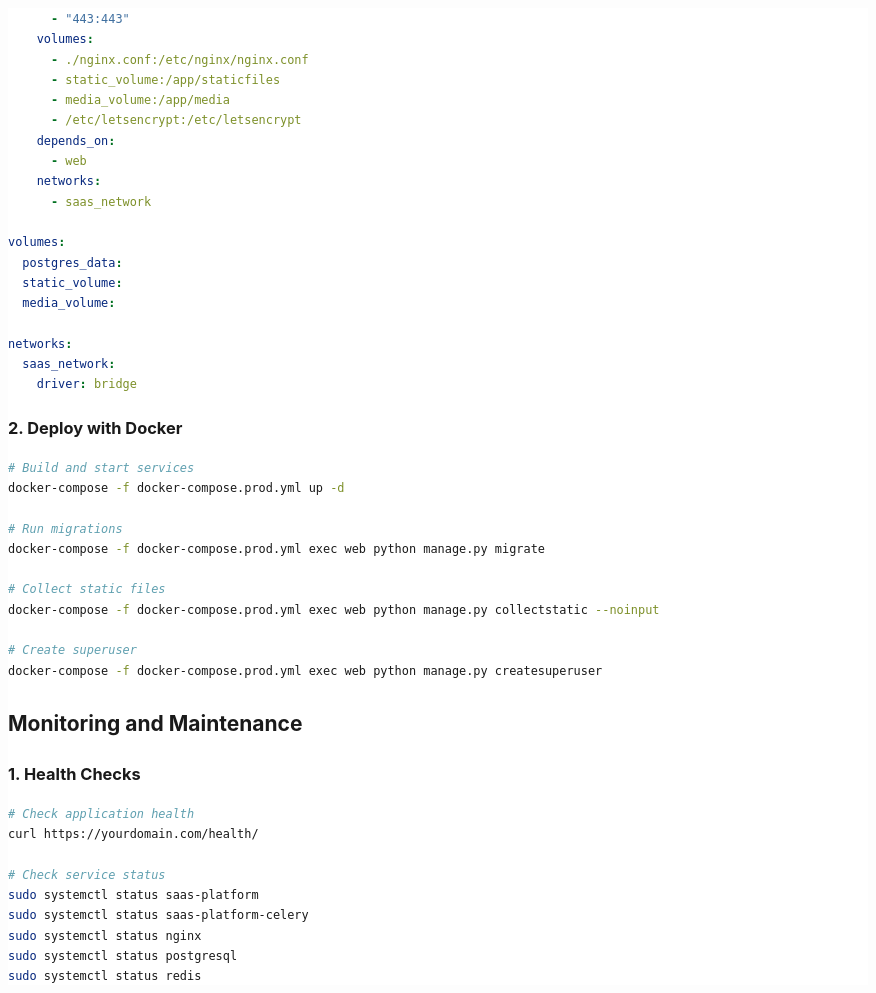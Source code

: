```yaml
      - "443:443"
    volumes:
      - ./nginx.conf:/etc/nginx/nginx.conf
      - static_volume:/app/staticfiles
      - media_volume:/app/media
      - /etc/letsencrypt:/etc/letsencrypt
    depends_on:
      - web
    networks:
      - saas_network

volumes:
  postgres_data:
  static_volume:
  media_volume:

networks:
  saas_network:
    driver: bridge
```

### 2. Deploy with Docker

```bash
# Build and start services
docker-compose -f docker-compose.prod.yml up -d

# Run migrations
docker-compose -f docker-compose.prod.yml exec web python manage.py migrate

# Collect static files
docker-compose -f docker-compose.prod.yml exec web python manage.py collectstatic --noinput

# Create superuser
docker-compose -f docker-compose.prod.yml exec web python manage.py createsuperuser
```

## Monitoring and Maintenance

### 1. Health Checks

```bash
# Check application health
curl https://yourdomain.com/health/

# Check service status
sudo systemctl status saas-platform
sudo systemctl status saas-platform-celery
sudo systemctl status nginx
sudo systemctl status postgresql
sudo systemctl status redis
```
